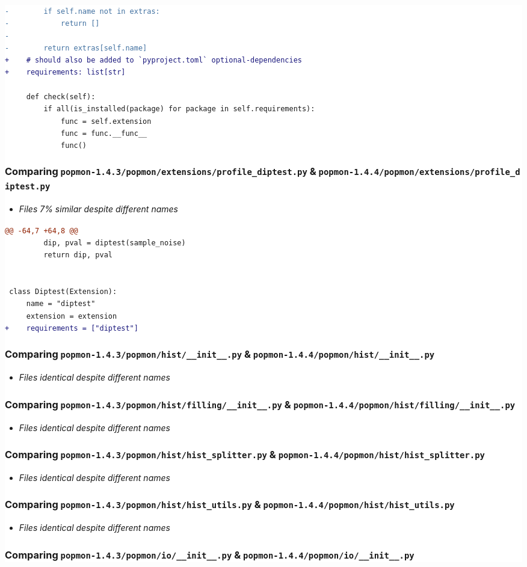 ```diff
-        if self.name not in extras:
-            return []
-
-        return extras[self.name]
+    # should also be added to `pyproject.toml` optional-dependencies
+    requirements: list[str]
 
     def check(self):
         if all(is_installed(package) for package in self.requirements):
             func = self.extension
             func = func.__func__
             func()
```

### Comparing `popmon-1.4.3/popmon/extensions/profile_diptest.py` & `popmon-1.4.4/popmon/extensions/profile_diptest.py`

 * *Files 7% similar despite different names*

```diff
@@ -64,7 +64,8 @@
         dip, pval = diptest(sample_noise)
         return dip, pval
 
 
 class Diptest(Extension):
     name = "diptest"
     extension = extension
+    requirements = ["diptest"]
```

### Comparing `popmon-1.4.3/popmon/hist/__init__.py` & `popmon-1.4.4/popmon/hist/__init__.py`

 * *Files identical despite different names*

### Comparing `popmon-1.4.3/popmon/hist/filling/__init__.py` & `popmon-1.4.4/popmon/hist/filling/__init__.py`

 * *Files identical despite different names*

### Comparing `popmon-1.4.3/popmon/hist/hist_splitter.py` & `popmon-1.4.4/popmon/hist/hist_splitter.py`

 * *Files identical despite different names*

### Comparing `popmon-1.4.3/popmon/hist/hist_utils.py` & `popmon-1.4.4/popmon/hist/hist_utils.py`

 * *Files identical despite different names*

### Comparing `popmon-1.4.3/popmon/io/__init__.py` & `popmon-1.4.4/popmon/io/__init__.py`
